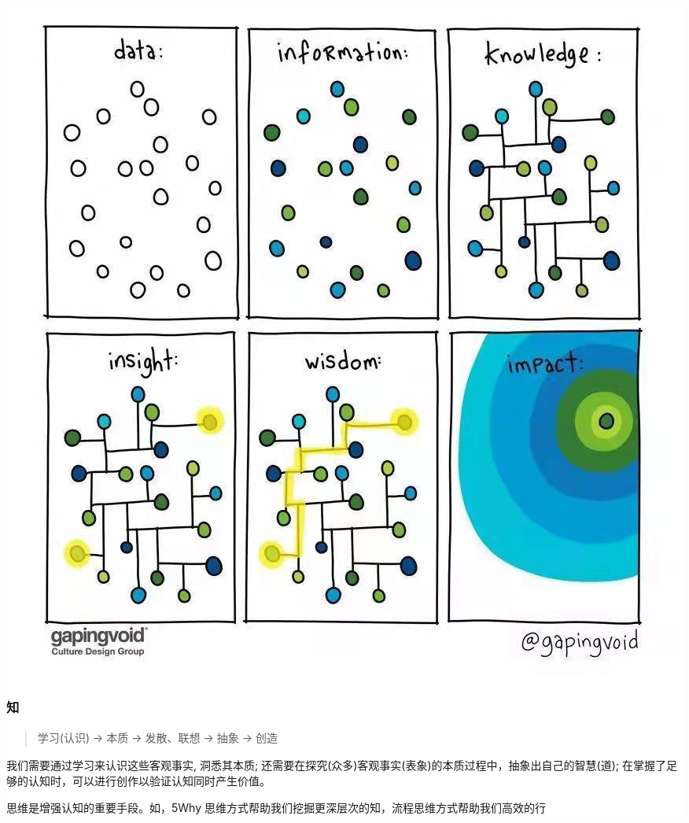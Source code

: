 ![数据-认知-智慧](./rsc/dmind_data_info.jpeg)

### 知
> 学习(认识) -> 本质 -> 发散、联想 -> 抽象 -> 创造

我们需要通过学习来认识这些客观事实, 洞悉其本质; 还需要在探究(众多)客观事实(表象)的本质过程中，抽象出自己的智慧(道); 在掌握了足够的认知时，可以进行创作以验证认知同时产生价值。

思维是增强认知的重要手段。如，5Why 思维方式帮助我们挖掘更深层次的知，流程思维方式帮助我们高效的行
